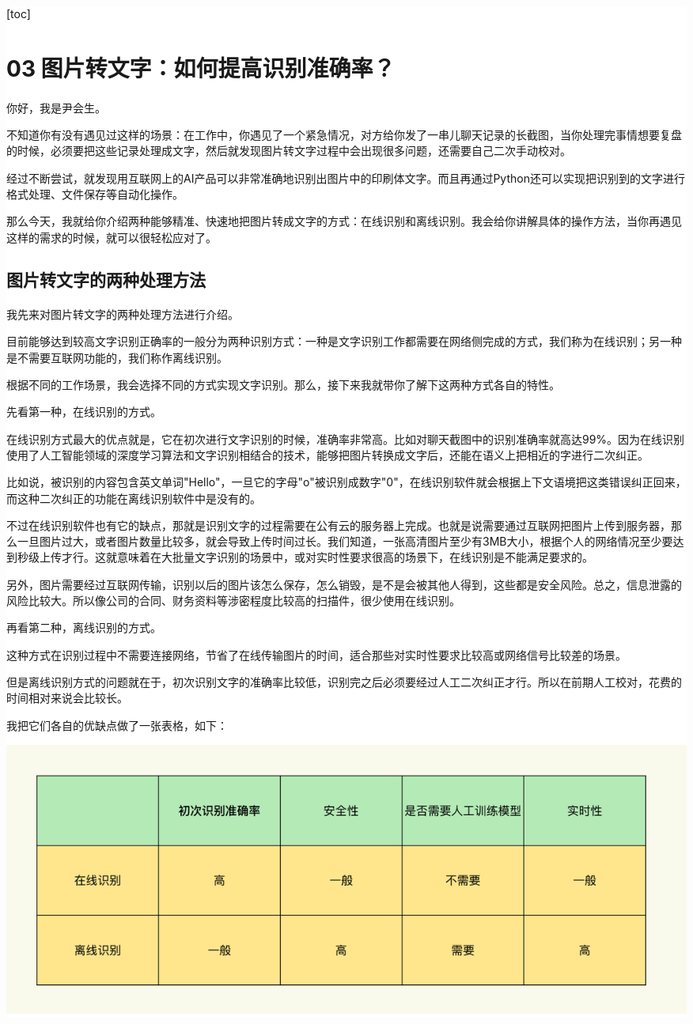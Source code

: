 [toc]
# 03 图片转文字：如何提高识别准确率？

你好，我是尹会生。

不知道你有没有遇见过这样的场景：在工作中，你遇见了一个紧急情况，对方给你发了一串儿聊天记录的长截图，当你处理完事情想要复盘的时候，必须要把这些记录处理成文字，然后就发现图片转文字过程中会出现很多问题，还需要自己二次手动校对。

经过不断尝试，就发现用互联网上的AI产品可以非常准确地识别出图片中的印刷体文字。而且再通过Python还可以实现把识别到的文字进行格式处理、文件保存等自动化操作。

那么今天，我就给你介绍两种能够精准、快速地把图片转成文字的方式：在线识别和离线识别。我会给你讲解具体的操作方法，当你再遇见这样的需求的时候，就可以很轻松应对了。

## 图片转文字的两种处理方法

我先来对图片转文字的两种处理方法进行介绍。

目前能够达到较高文字识别正确率的一般分为两种识别方式：一种是文字识别工作都需要在网络侧完成的方式，我们称为在线识别；另一种是不需要互联网功能的，我们称作离线识别。

根据不同的工作场景，我会选择不同的方式实现文字识别。那么，接下来我就带你了解下这两种方式各自的特性。

先看第一种，在线识别的方式。

在线识别方式最大的优点就是，它在初次进行文字识别的时候，准确率非常高。比如对聊天截图中的识别准确率就高达99%。因为在线识别使用了人工智能领域的深度学习算法和文字识别相结合的技术，能够把图片转换成文字后，还能在语义上把相近的字进行二次纠正。

比如说，被识别的内容包含英文单词"Hello"，一旦它的字母"o"被识别成数字"0"，在线识别软件就会根据上下文语境把这类错误纠正回来，而这种二次纠正的功能在离线识别软件中是没有的。

不过在线识别软件也有它的缺点，那就是识别文字的过程需要在公有云的服务器上完成。也就是说需要通过互联网把图片上传到服务器，那么一旦图片过大，或者图片数量比较多，就会导致上传时间过长。我们知道，一张高清图片至少有3MB大小，根据个人的网络情况至少要达到秒级上传才行。这就意味着在大批量文字识别的场景中，或对实时性要求很高的场景下，在线识别是不能满足要求的。

另外，图片需要经过互联网传输，识别以后的图片该怎么保存，怎么销毁，是不是会被其他人得到，这些都是安全风险。总之，信息泄露的风险比较大。所以像公司的合同、财务资料等涉密程度比较高的扫描件，很少使用在线识别。

再看第二种，离线识别的方式。

这种方式在识别过程中不需要连接网络，节省了在线传输图片的时间，适合那些对实时性要求比较高或网络信号比较差的场景。

但是离线识别方式的问题就在于，初次识别文字的准确率比较低，识别完之后必须要经过人工二次纠正才行。所以在前期人工校对，花费的时间相对来说会比较长。

我把它们各自的优缺点做了一张表格，如下：

![](assets/58f9bf3873534012805562cbe7e4961b.jpg)
